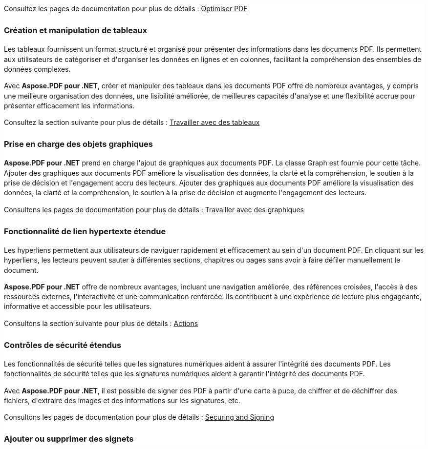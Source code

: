 Consultez les pages de documentation pour plus de détails : [Optimiser PDF](/pdf/net/optimize-pdf/)

### Création et manipulation de tableaux

Les tableaux fournissent un format structuré et organisé pour présenter des informations dans les documents PDF. Ils permettent aux utilisateurs de catégoriser et d'organiser les données en lignes et en colonnes, facilitant la compréhension des ensembles de données complexes.

Avec **Aspose.PDF pour .NET**, créer et manipuler des tableaux dans les documents PDF offre de nombreux avantages, y compris une meilleure organisation des données, une lisibilité améliorée, de meilleures capacités d'analyse et une flexibilité accrue pour présenter efficacement les informations.

Consultez la section suivante pour plus de détails : [Travailler avec des tableaux](/pdf/net/working-with-tables/)

### Prise en charge des objets graphiques

**Aspose.PDF pour .NET** prend en charge l'ajout de graphiques aux documents PDF. La classe Graph est fournie pour cette tâche.
Ajouter des graphiques aux documents PDF améliore la visualisation des données, la clarté et la compréhension, le soutien à la prise de décision et l'engagement accru des lecteurs.
Ajouter des graphiques aux documents PDF améliore la visualisation des données, la clarté et la compréhension, le soutien à la prise de décision et augmente l'engagement des lecteurs.

Consultons les pages de documentation pour plus de détails : [Travailler avec des graphiques](/pdf/net/graphs/)

### Fonctionnalité de lien hypertexte étendue

Les hyperliens permettent aux utilisateurs de naviguer rapidement et efficacement au sein d'un document PDF. En cliquant sur les hyperliens, les lecteurs peuvent sauter à différentes sections, chapitres ou pages sans avoir à faire défiler manuellement le document.

**Aspose.PDF pour .NET** offre de nombreux avantages, incluant une navigation améliorée, des références croisées, l'accès à des ressources externes, l'interactivité et une communication renforcée. Ils contribuent à une expérience de lecture plus engageante, informative et accessible pour les utilisateurs.

Consultons la section suivante pour plus de détails : [Actions](/pdf/net/actions/)

### Contrôles de sécurité étendus

Les fonctionnalités de sécurité telles que les signatures numériques aident à assurer l'intégrité des documents PDF.
Les fonctionnalités de sécurité telles que les signatures numériques aident à garantir l'intégrité des documents PDF.

Avec **Aspose.PDF pour .NET**, il est possible de signer des PDF à partir d'une carte à puce, de chiffrer et de déchiffrer des fichiers, d'extraire des images et des informations sur les signatures, etc.

Consultons les pages de documentation pour plus de détails : [Securing and Signing](/pdf/net/securing-and-signing/)

### Ajouter ou supprimer des signets
